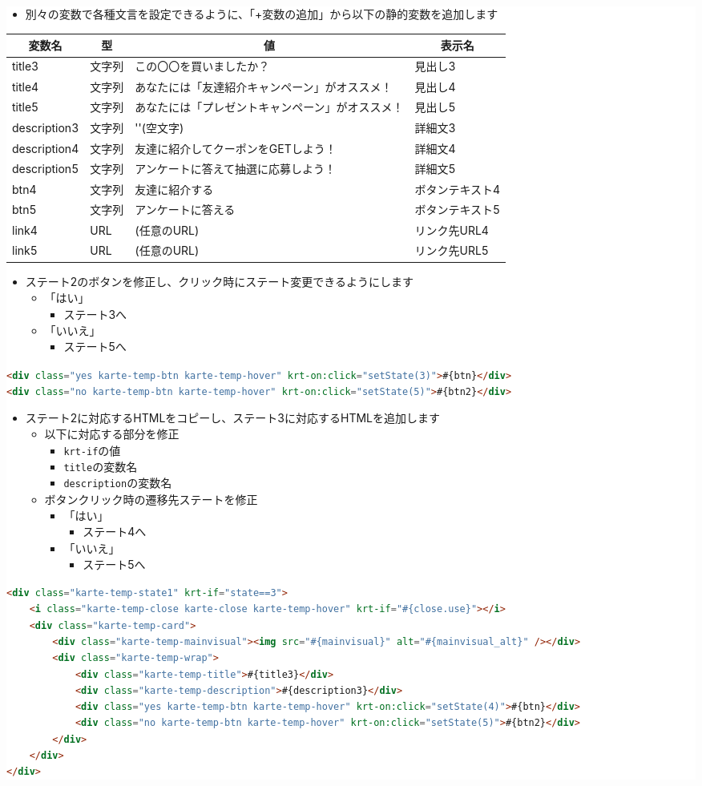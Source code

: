 - 別々の変数で各種文言を設定できるように、「+変数の追加」から以下の静的変数を追加します

変数名 | 型 | 値 | 表示名
-- | -- | -- | --
title3 | 文字列 | この〇〇を買いましたか？ | 見出し3
title4 | 文字列 | あなたには「友達紹介キャンペーン」がオススメ！ | 見出し4
title5 | 文字列 | あなたには「プレゼントキャンペーン」がオススメ！ | 見出し5
description3 | 文字列 | ''(空文字) | 詳細文3
description4 | 文字列 | 友達に紹介してクーポンをGETしよう！ | 詳細文4
description5 | 文字列 | アンケートに答えて抽選に応募しよう！ | 詳細文5
btn4 | 文字列 | 友達に紹介する | ボタンテキスト4
btn5 | 文字列 | アンケートに答える | ボタンテキスト5
link4 | URL | (任意のURL) | リンク先URL4
link5 | URL | (任意のURL) | リンク先URL5

- ステート2のボタンを修正し、クリック時にステート変更できるようにします
    - 「はい」
        - ステート3へ
    - 「いいえ」
        - ステート5へ

```html
<div class="yes karte-temp-btn karte-temp-hover" krt-on:click="setState(3)">#{btn}</div>
<div class="no karte-temp-btn karte-temp-hover" krt-on:click="setState(5)">#{btn2}</div>
```

- ステート2に対応するHTMLをコピーし、ステート3に対応するHTMLを追加します
    - 以下に対応する部分を修正
        - `krt-if`の値
        - `title`の変数名
        - `description`の変数名
    - ボタンクリック時の遷移先ステートを修正
        - 「はい」
            - ステート4へ
        - 「いいえ」
            - ステート5へ

```html
<div class="karte-temp-state1" krt-if="state==3">
    <i class="karte-temp-close karte-close karte-temp-hover" krt-if="#{close.use}"></i>
    <div class="karte-temp-card">
        <div class="karte-temp-mainvisual"><img src="#{mainvisual}" alt="#{mainvisual_alt}" /></div>
        <div class="karte-temp-wrap">
            <div class="karte-temp-title">#{title3}</div>
            <div class="karte-temp-description">#{description3}</div>
            <div class="yes karte-temp-btn karte-temp-hover" krt-on:click="setState(4)">#{btn}</div>
            <div class="no karte-temp-btn karte-temp-hover" krt-on:click="setState(5)">#{btn2}</div>
        </div>
    </div>
</div>
```
